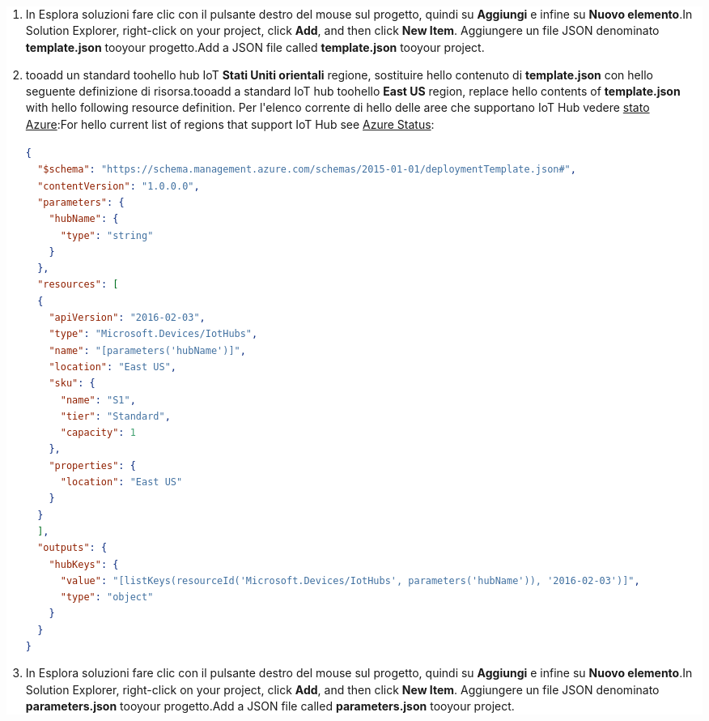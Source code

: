 1. <span data-ttu-id="2f1e0-132">In Esplora soluzioni fare clic con il pulsante destro del mouse sul progetto, quindi su **Aggiungi** e infine su **Nuovo elemento**.</span><span class="sxs-lookup"><span data-stu-id="2f1e0-132">In Solution Explorer, right-click on your project, click **Add**, and then click **New Item**.</span></span> <span data-ttu-id="2f1e0-133">Aggiungere un file JSON denominato **template.json** tooyour progetto.</span><span class="sxs-lookup"><span data-stu-id="2f1e0-133">Add a JSON file called **template.json** tooyour project.</span></span>

2. <span data-ttu-id="2f1e0-134">tooadd un standard toohello hub IoT **Stati Uniti orientali** regione, sostituire hello contenuto di **template.json** con hello seguente definizione di risorsa.</span><span class="sxs-lookup"><span data-stu-id="2f1e0-134">tooadd a standard IoT hub toohello **East US** region, replace hello contents of **template.json** with hello following resource definition.</span></span> <span data-ttu-id="2f1e0-135">Per l'elenco corrente di hello delle aree che supportano IoT Hub vedere [stato Azure][lnk-status]:</span><span class="sxs-lookup"><span data-stu-id="2f1e0-135">For hello current list of regions that support IoT Hub see [Azure Status][lnk-status]:</span></span>

    ```json
    {
      "$schema": "https://schema.management.azure.com/schemas/2015-01-01/deploymentTemplate.json#",
      "contentVersion": "1.0.0.0",
      "parameters": {
        "hubName": {
          "type": "string"
        }
      },
      "resources": [
      {
        "apiVersion": "2016-02-03",
        "type": "Microsoft.Devices/IotHubs",
        "name": "[parameters('hubName')]",
        "location": "East US",
        "sku": {
          "name": "S1",
          "tier": "Standard",
          "capacity": 1
        },
        "properties": {
          "location": "East US"
        }
      }
      ],
      "outputs": {
        "hubKeys": {
          "value": "[listKeys(resourceId('Microsoft.Devices/IotHubs', parameters('hubName')), '2016-02-03')]",
          "type": "object"
        }
      }
    }
    ```

3. <span data-ttu-id="2f1e0-136">In Esplora soluzioni fare clic con il pulsante destro del mouse sul progetto, quindi su **Aggiungi** e infine su **Nuovo elemento**.</span><span class="sxs-lookup"><span data-stu-id="2f1e0-136">In Solution Explorer, right-click on your project, click **Add**, and then click **New Item**.</span></span> <span data-ttu-id="2f1e0-137">Aggiungere un file JSON denominato **parameters.json** tooyour progetto.</span><span class="sxs-lookup"><span data-stu-id="2f1e0-137">Add a JSON file called **parameters.json** tooyour project.</span></span>


[lnk-free-trial]: https://azure.microsoft.com/pricing/free-trial/
[lnk-azure-portal]: https://portal.azure.com/
[lnk-status]: https://azure.microsoft.com/status/
[lnk-powershell-install]: https://docs.microsoft.com/powershell/azure/install-azurerm-ps
[lnk-rest-api]: https://docs.microsoft.com/rest/api/iothub/iothubresource
[lnk-azure-rm-overview]: ../azure-resource-manager/resource-group-overview.md
[lnk-c-sdk]: iot-hub-device-sdk-c-intro.md
[lnk-sdks]: iot-hub-devguide-sdks.md
[lnk-iotedge]: iot-hub-linux-iot-edge-simulated-device.md